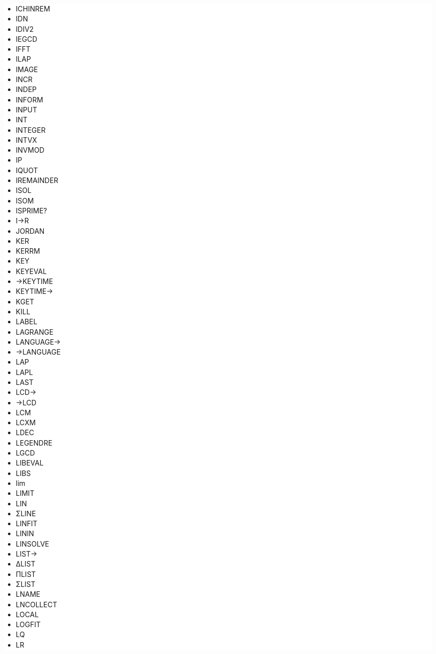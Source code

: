 * ICHINREM
* IDN
* IDIV2
* IEGCD
* IFFT
* ILAP
* IMAGE
* INCR
* INDEP
* INFORM
* INPUT
* INT
* INTEGER
* INTVX
* INVMOD
* IP
* IQUOT
* IREMAINDER
* ISOL
* ISOM
* ISPRIME?
* I→R
* JORDAN
* KER
* KERRM
* KEY
* KEYEVAL
* →KEYTIME
* KEYTIME→
* KGET
* KILL
* LABEL
* LAGRANGE
* LANGUAGE→
* →LANGUAGE
* LAP
* LAPL
* LAST
* LCD→
* →LCD
* LCM
* LCXM
* LDEC
* LEGENDRE
* LGCD
* LIBEVAL
* LIBS
* lim
* LIMIT
* LIN
* ΣLINE
* LINFIT
* LININ
* LINSOLVE
* LIST→
* ∆LIST
* ΠLIST
* ΣLIST
* LNAME
* LNCOLLECT
* LOCAL
* LOGFIT
* LQ
* LR